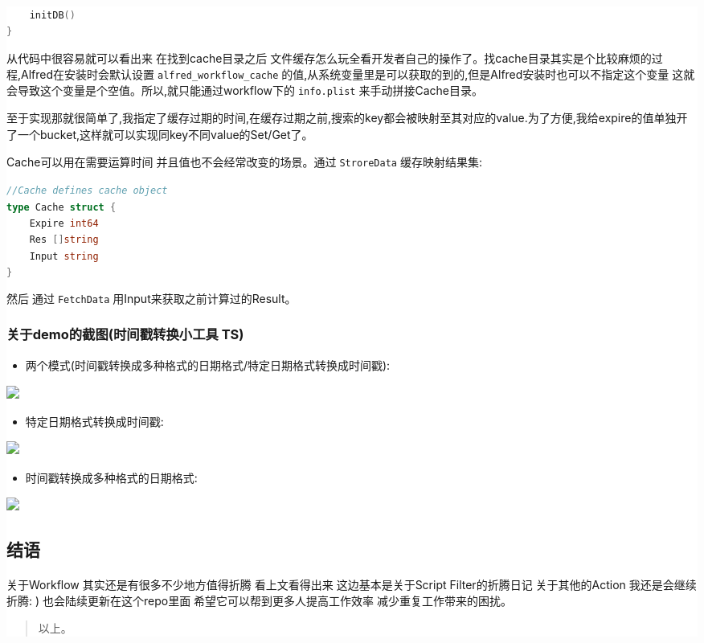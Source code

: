 ```go
	initDB()
}
```
  从代码中很容易就可以看出来 在找到cache目录之后 文件缓存怎么玩全看开发者自己的操作了。找cache目录其实是个比较麻烦的过程,Alfred在安装时会默认设置 `alfred_workflow_cache` 的值,从系统变量里是可以获取的到的,但是Alfred安装时也可以不指定这个变量 这就会导致这个变量是个空值。所以,就只能通过workflow下的 `info.plist` 来手动拼接Cache目录。

  至于实现那就很简单了,我指定了缓存过期的时间,在缓存过期之前,搜索的key都会被映射至其对应的value.为了方便,我给expire的值单独开了一个bucket,这样就可以实现同key不同value的Set/Get了。

  Cache可以用在需要运算时间 并且值也不会经常改变的场景。通过 `StroreData` 缓存映射结果集:
```go
//Cache defines cache object
type Cache struct {
	Expire int64
	Res []string
	Input string
}
```
  然后 通过 `FetchData` 用Input来获取之前计算过的Result。

### 关于demo的截图(时间戳转换小工具 TS)

* 两个模式(时间戳转换成多种格式的日期格式/特定日期格式转换成时间戳):

![](https://static.notion-static.com/57fc7138298d4148b9ec05ee16a4012e/_2017-10-02_10.03.12.png)

* 特定日期格式转换成时间戳:

![](https://static.notion-static.com/b93049627ca34effbdd6bdd0b4c83a06/_2017-10-02_10.03.57.png)

* 时间戳转换成多种格式的日期格式:

![](https://static.notion-static.com/c6e23e234a8c4eb2938437394773d092/_2017-10-02_10.03.38.png)

## 结语

  关于Workflow 其实还是有很多不少地方值得折腾 看上文看得出来 这边基本是关于Script Filter的折腾日记 关于其他的Action 我还是会继续折腾: ) 也会陆续更新在这个repo里面 希望它可以帮到更多人提高工作效率 减少重复工作带来的困扰。

  > 以上。
